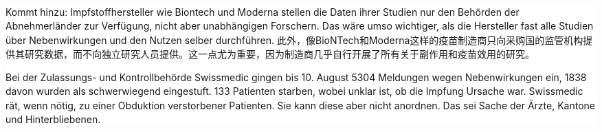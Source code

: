 Kommt hinzu: Impfstoffhersteller wie Biontech und Moderna stellen die Daten ihrer Studien nur den Behörden der Abnehmerländer zur Verfügung, nicht aber unabhängigen Forschern. Das wäre umso wichtiger, als die Hersteller fast alle Studien über Nebenwirkungen und den Nutzen selber durchführen.
此外，像BioNTech和Moderna这样的疫苗制造商只向采购国的监管机构提供其研究数据，而不向独立研究人员提供。这一点尤为重要，因为制造商几乎自行开展了所有关于副作用和疫苗效用的研究。

Bei der Zulassungs- und Kontrollbehörde Swissmedic gingen bis 10. August 5304 Meldungen wegen Nebenwirkungen ein, 1838 davon wurden als schwerwiegend eingestuft. 133 Patienten starben, wobei unklar ist, ob die Impfung Ursache war. Swissmedic rät, wenn nötig, zu einer Obduktion verstorbener Patienten. Sie kann diese aber nicht anordnen. Das sei Sache der Ärzte, Kantone und Hinterbliebenen.
